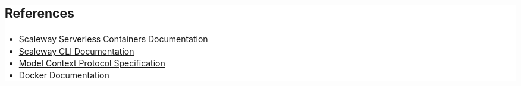 ## References

- [Scaleway Serverless Containers Documentation](https://www.scaleway.com/en/docs/serverless-containers/)
- [Scaleway CLI Documentation](https://www.scaleway.com/en/docs/developer-tools/scaleway-cli/)
- [Model Context Protocol Specification](https://modelcontextprotocol.io/specification/)
- [Docker Documentation](https://docs.docker.com/)
